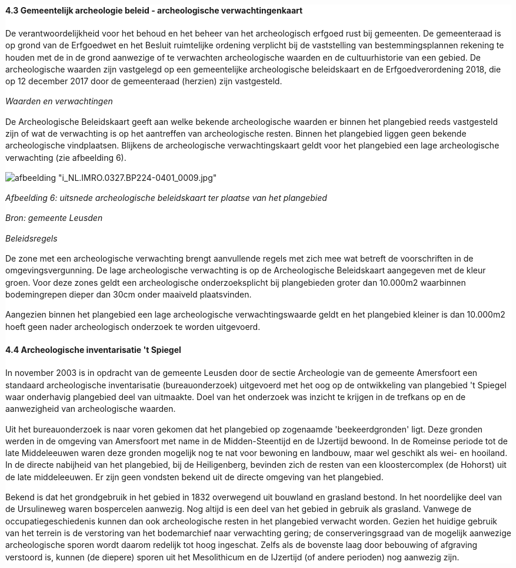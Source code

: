 #### 4\.3 Gemeentelijk archeologie beleid \- archeologische verwachtingenkaart

De verantwoordelijkheid voor het behoud en het beheer van het archeologisch erfgoed rust bij gemeenten. De gemeenteraad is op grond van de Erfgoedwet en het Besluit ruimtelijke ordening verplicht bij de vaststelling van bestemmingsplannen rekening te houden met de in de grond aanwezige of te verwachten archeologische waarden en de cultuurhistorie van een gebied. De archeologische waarden zijn vastgelegd op een gemeentelijke archeologische beleidskaart en de Erfgoedverordening 2018, die op 12 december 2017 door de gemeenteraad (herzien) zijn vastgesteld.

*Waarden en verwachtingen*

De Archeologische Beleidskaart geeft aan welke bekende archeologische waarden er binnen het plangebied reeds vastgesteld zijn of wat de verwachting is op het aantreffen van archeologische resten. Binnen het plangebied liggen geen bekende archeologische vindplaatsen. Blijkens de archeologische verwachtingskaart geldt voor het plangebied een lage archeologische verwachting (zie afbeelding 6\).

![afbeelding "i_NL.IMRO.0327.BP224-0401_0009.jpg"](i_NL.IMRO.0327.BP224-0401_0009.jpg)

*Afbeelding 6: uitsnede archeologische beleidskaart ter plaatse van het plangebied*

*Bron: gemeente Leusden*

*Beleidsregels*

De zone met een archeologische verwachting brengt aanvullende regels met zich mee wat betreft de voorschriften in de omgevingsvergunning. De lage archeologische verwachting is op de Archeologische Beleidskaart aangegeven met de kleur groen. Voor deze zones geldt een archeologische onderzoeksplicht bij plangebieden groter dan 10\.000m2 waarbinnen bodemingrepen dieper dan 30cm onder maaiveld plaatsvinden.

Aangezien binnen het plangebied een lage archeologische verwachtingswaarde geldt en het plangebied kleiner is dan 10\.000m2 hoeft geen nader archeologisch onderzoek te worden uitgevoerd.

#### 4\.4 Archeologische inventarisatie 't Spiegel

In november 2003 is in opdracht van de gemeente Leusden door de sectie Archeologie van de gemeente Amersfoort een standaard archeologische inventarisatie (bureauonderzoek) uitgevoerd met het oog op de ontwikkeling van plangebied 't Spiegel waar onderhavig plangebied deel van uitmaakte. Doel van het onderzoek was inzicht te krijgen in de trefkans op en de aanwezigheid van archeologische waarden.

Uit het bureauonderzoek is naar voren gekomen dat het plangebied op zogenaamde 'beekeerdgronden' ligt. Deze gronden werden in de omgeving van Amersfoort met name in de Midden\-Steentijd en de IJzertijd bewoond. In de Romeinse periode tot de late Middeleeuwen waren deze gronden mogelijk nog te nat voor bewoning en landbouw, maar wel geschikt als wei\- en hooiland. In de directe nabijheid van het plangebied, bij de Heiligenberg, bevinden zich de resten van een kloostercomplex (de Hohorst) uit de late middeleeuwen. Er zijn geen vondsten bekend uit de directe omgeving van het plangebied.

Bekend is dat het grondgebruik in het gebied in 1832 overwegend uit bouwland en grasland bestond. In het noordelijke deel van de Ursulineweg waren bospercelen aanwezig. Nog altijd is een deel van het gebied in gebruik als grasland. Vanwege de occupatiegeschiedenis kunnen dan ook archeologische resten in het plangebied verwacht worden. Gezien het huidige gebruik van het terrein is de verstoring van het bodemarchief naar verwachting gering; de conserveringsgraad van de mogelijk aanwezige archeologische sporen wordt daarom redelijk tot hoog ingeschat. Zelfs als de bovenste laag door bebouwing of afgraving verstoord is, kunnen (de diepere) sporen uit het Mesolithicum en de IJzertijd (of andere perioden) nog aanwezig zijn.

